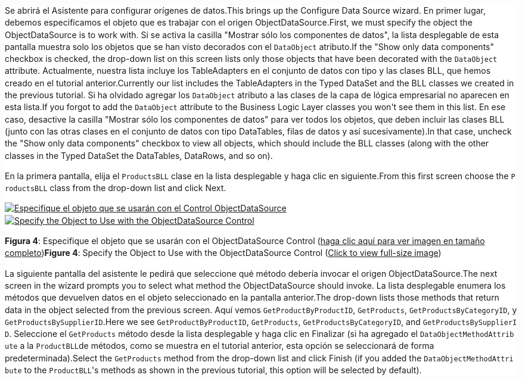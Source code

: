 <span data-ttu-id="9fbca-134">Se abrirá el Asistente para configurar orígenes de datos.</span><span class="sxs-lookup"><span data-stu-id="9fbca-134">This brings up the Configure Data Source wizard.</span></span> <span data-ttu-id="9fbca-135">En primer lugar, debemos especificamos el objeto que es trabajar con el origen ObjectDataSource.</span><span class="sxs-lookup"><span data-stu-id="9fbca-135">First, we must specify the object the ObjectDataSource is to work with.</span></span> <span data-ttu-id="9fbca-136">Si se activa la casilla "Mostrar sólo los componentes de datos", la lista desplegable de esta pantalla muestra solo los objetos que se han visto decorados con el `DataObject` atributo.</span><span class="sxs-lookup"><span data-stu-id="9fbca-136">If the "Show only data components" checkbox is checked, the drop-down list on this screen lists only those objects that have been decorated with the `DataObject` attribute.</span></span> <span data-ttu-id="9fbca-137">Actualmente, nuestra lista incluye los TableAdapters en el conjunto de datos con tipo y las clases BLL, que hemos creado en el tutorial anterior.</span><span class="sxs-lookup"><span data-stu-id="9fbca-137">Currently our list includes the TableAdapters in the Typed DataSet and the BLL classes we created in the previous tutorial.</span></span> <span data-ttu-id="9fbca-138">Si ha olvidado agregar los `DataObject` atributo a las clases de la capa de lógica empresarial no aparecen en esta lista.</span><span class="sxs-lookup"><span data-stu-id="9fbca-138">If you forgot to add the `DataObject` attribute to the Business Logic Layer classes you won't see them in this list.</span></span> <span data-ttu-id="9fbca-139">En ese caso, desactive la casilla "Mostrar sólo los componentes de datos" para ver todos los objetos, que deben incluir las clases BLL (junto con las otras clases en el conjunto de datos con tipo DataTables, filas de datos y así sucesivamente).</span><span class="sxs-lookup"><span data-stu-id="9fbca-139">In that case, uncheck the "Show only data components" checkbox to view all objects, which should include the BLL classes (along with the other classes in the Typed DataSet the DataTables, DataRows, and so on).</span></span>

<span data-ttu-id="9fbca-140">En la primera pantalla, elija el `ProductsBLL` clase en la lista desplegable y haga clic en siguiente.</span><span class="sxs-lookup"><span data-stu-id="9fbca-140">From this first screen choose the `ProductsBLL` class from the drop-down list and click Next.</span></span>


<span data-ttu-id="9fbca-141">[![Especifique el objeto que se usarán con el Control ObjectDataSource](displaying-data-with-the-objectdatasource-vb/_static/image9.png)](displaying-data-with-the-objectdatasource-vb/_static/image8.png)</span><span class="sxs-lookup"><span data-stu-id="9fbca-141">[![Specify the Object to Use with the ObjectDataSource Control](displaying-data-with-the-objectdatasource-vb/_static/image9.png)](displaying-data-with-the-objectdatasource-vb/_static/image8.png)</span></span>

<span data-ttu-id="9fbca-142">**Figura 4**: Especifique el objeto que se usarán con el ObjectDataSource Control ([haga clic aquí para ver imagen en tamaño completo](displaying-data-with-the-objectdatasource-vb/_static/image10.png))</span><span class="sxs-lookup"><span data-stu-id="9fbca-142">**Figure 4**: Specify the Object to Use with the ObjectDataSource Control ([Click to view full-size image](displaying-data-with-the-objectdatasource-vb/_static/image10.png))</span></span>


<span data-ttu-id="9fbca-143">La siguiente pantalla del asistente le pedirá que seleccione qué método debería invocar el origen ObjectDataSource.</span><span class="sxs-lookup"><span data-stu-id="9fbca-143">The next screen in the wizard prompts you to select what method the ObjectDataSource should invoke.</span></span> <span data-ttu-id="9fbca-144">La lista desplegable enumera los métodos que devuelven datos en el objeto seleccionado en la pantalla anterior.</span><span class="sxs-lookup"><span data-stu-id="9fbca-144">The drop-down lists those methods that return data in the object selected from the previous screen.</span></span> <span data-ttu-id="9fbca-145">Aquí vemos `GetProductByProductID`, `GetProducts`, `GetProductsByCategoryID`, y `GetProductsBySupplierID`.</span><span class="sxs-lookup"><span data-stu-id="9fbca-145">Here we see `GetProductByProductID`, `GetProducts`, `GetProductsByCategoryID`, and `GetProductsBySupplierID`.</span></span> <span data-ttu-id="9fbca-146">Seleccione el `GetProducts` método desde la lista desplegable y haga clic en Finalizar (si ha agregado el `DataObjectMethodAttribute` a la `ProductBLL`de métodos, como se muestra en el tutorial anterior, esta opción se seleccionará de forma predeterminada).</span><span class="sxs-lookup"><span data-stu-id="9fbca-146">Select the `GetProducts` method from the drop-down list and click Finish (if you added the `DataObjectMethodAttribute` to the `ProductBLL`'s methods as shown in the previous tutorial, this option will be selected by default).</span></span>
